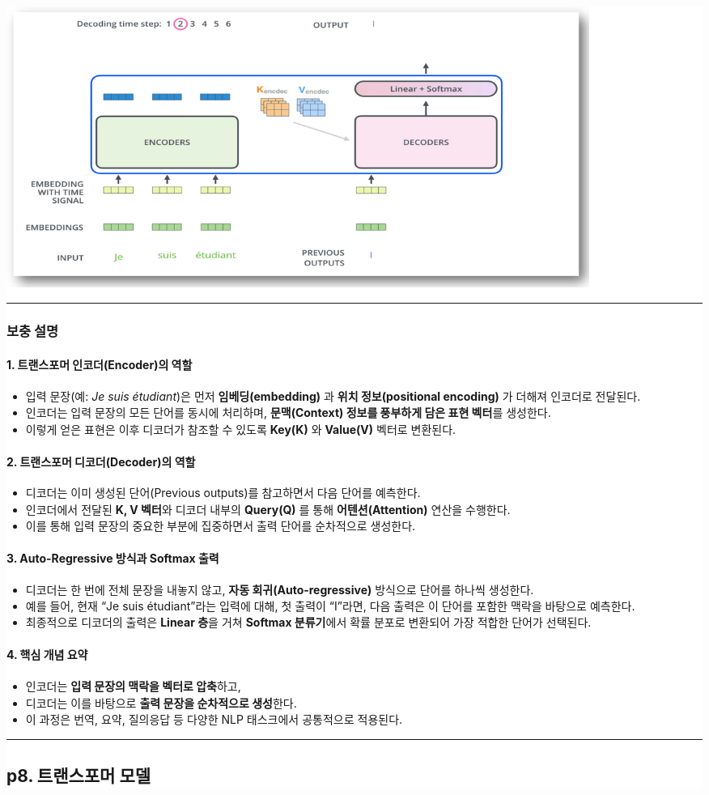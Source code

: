 <img src="/assets/img/lecture/bigdatasearch/5/image_3.png" alt="image" width="720px">

---

### 보충 설명  

#### 1. **트랜스포머 인코더(Encoder)의 역할**  
- 입력 문장(예: *Je suis étudiant*)은 먼저 **임베딩(embedding)** 과 **위치 정보(positional encoding)** 가 더해져 인코더로 전달된다.  
- 인코더는 입력 문장의 모든 단어를 동시에 처리하며, **문맥(Context) 정보를 풍부하게 담은 표현 벡터**를 생성한다.  
- 이렇게 얻은 표현은 이후 디코더가 참조할 수 있도록 **Key(K)** 와 **Value(V)** 벡터로 변환된다.  

#### 2. **트랜스포머 디코더(Decoder)의 역할**  
- 디코더는 이미 생성된 단어(Previous outputs)를 참고하면서 다음 단어를 예측한다.  
- 인코더에서 전달된 **K, V 벡터**와 디코더 내부의 **Query(Q)** 를 통해 **어텐션(Attention)** 연산을 수행한다.  
- 이를 통해 입력 문장의 중요한 부분에 집중하면서 출력 단어를 순차적으로 생성한다.  

#### 3. **Auto-Regressive 방식과 Softmax 출력**  
- 디코더는 한 번에 전체 문장을 내놓지 않고, **자동 회귀(Auto-regressive)** 방식으로 단어를 하나씩 생성한다.  
- 예를 들어, 현재 “Je suis étudiant”라는 입력에 대해, 첫 출력이 “I”라면, 다음 출력은 이 단어를 포함한 맥락을 바탕으로 예측한다.  
- 최종적으로 디코더의 출력은 **Linear 층**을 거쳐 **Softmax 분류기**에서 확률 분포로 변환되어 가장 적합한 단어가 선택된다.  

#### 4. **핵심 개념 요약**  
- 인코더는 **입력 문장의 맥락을 벡터로 압축**하고,  
- 디코더는 이를 바탕으로 **출력 문장을 순차적으로 생성**한다.  
- 이 과정은 번역, 요약, 질의응답 등 다양한 NLP 태스크에서 공통적으로 적용된다.  

---

## p8. 트랜스포머 모델
